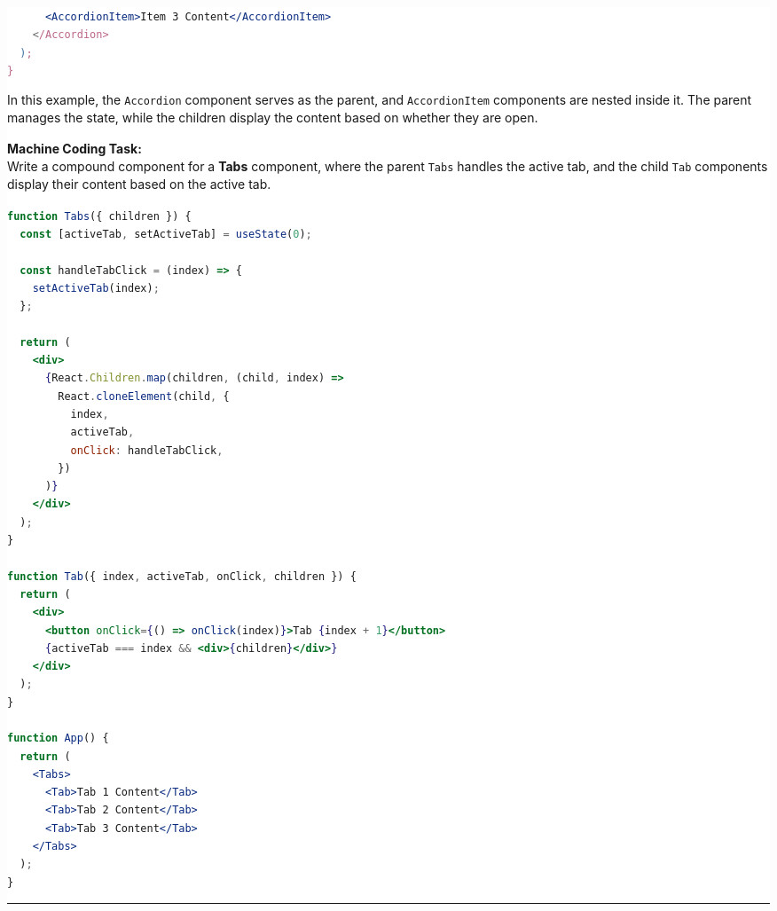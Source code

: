 ```jsx
      <AccordionItem>Item 3 Content</AccordionItem>
    </Accordion>
  );
}
```

In this example, the `Accordion` component serves as the parent, and `AccordionItem` components are nested inside it. The parent manages the state, while the children display the content based on whether they are open.

**Machine Coding Task:**  
Write a compound component for a **Tabs** component, where the parent `Tabs` handles the active tab, and the child `Tab` components display their content based on the active tab.

```jsx
function Tabs({ children }) {
  const [activeTab, setActiveTab] = useState(0);

  const handleTabClick = (index) => {
    setActiveTab(index);
  };

  return (
    <div>
      {React.Children.map(children, (child, index) =>
        React.cloneElement(child, {
          index,
          activeTab,
          onClick: handleTabClick,
        })
      )}
    </div>
  );
}

function Tab({ index, activeTab, onClick, children }) {
  return (
    <div>
      <button onClick={() => onClick(index)}>Tab {index + 1}</button>
      {activeTab === index && <div>{children}</div>}
    </div>
  );
}

function App() {
  return (
    <Tabs>
      <Tab>Tab 1 Content</Tab>
      <Tab>Tab 2 Content</Tab>
      <Tab>Tab 3 Content</Tab>
    </Tabs>
  );
}
```

---